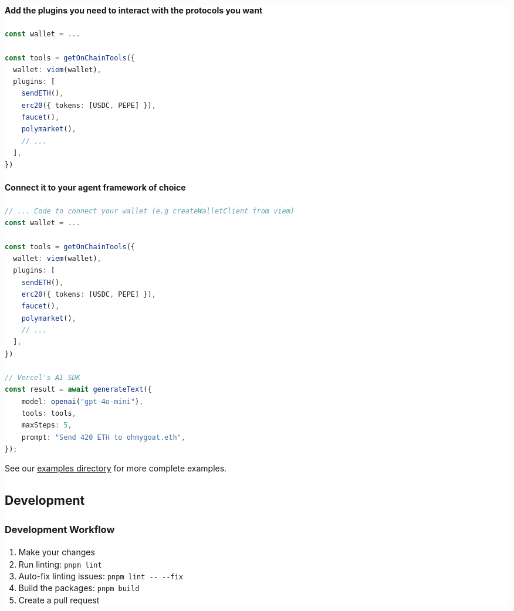 #### Add the plugins you need to interact with the protocols you want
```typescript
const wallet = ...

const tools = getOnChainTools({
  wallet: viem(wallet),
  plugins: [
    sendETH(),
    erc20({ tokens: [USDC, PEPE] }),
    faucet(),
    polymarket(),
    // ...
  ],
})
```

#### Connect it to your agent framework of choice
```typescript
// ... Code to connect your wallet (e.g createWalletClient from viem)
const wallet = ...

const tools = getOnChainTools({
  wallet: viem(wallet),
  plugins: [ 
    sendETH(),
    erc20({ tokens: [USDC, PEPE] }), 
    faucet(), 
    polymarket(), 
    // ...
  ],
})

// Vercel's AI SDK
const result = await generateText({
    model: openai("gpt-4o-mini"),
    tools: tools,
    maxSteps: 5,
    prompt: "Send 420 ETH to ohmygoat.eth",
});
```

See our [examples directory](https://github.com/goat-sdk/goat/tree/main/typescript/examples) for more complete examples.

## Development

### Development Workflow
1. Make your changes
2. Run linting: `pnpm lint`
3. Auto-fix linting issues: `pnpm lint -- --fix`
4. Build the packages: `pnpm build`
5. Create a pull request
